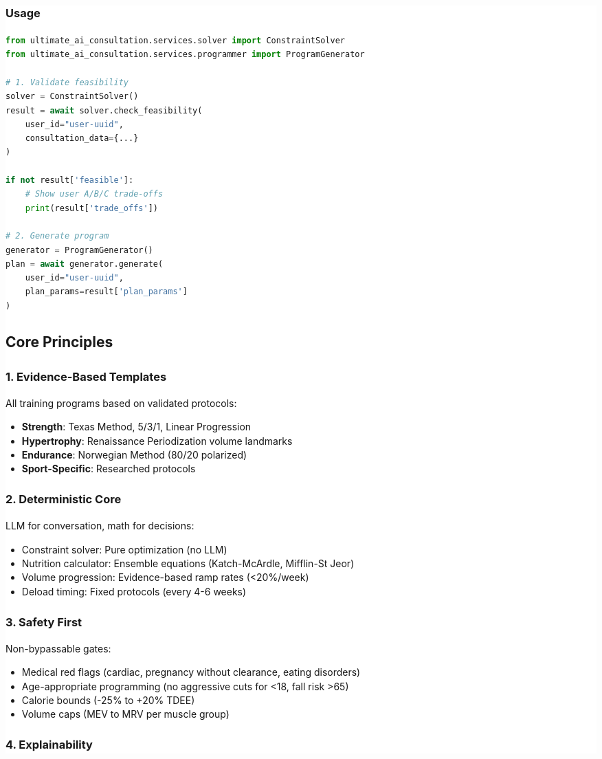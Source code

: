 ### Usage

```python
from ultimate_ai_consultation.services.solver import ConstraintSolver
from ultimate_ai_consultation.services.programmer import ProgramGenerator

# 1. Validate feasibility
solver = ConstraintSolver()
result = await solver.check_feasibility(
    user_id="user-uuid",
    consultation_data={...}
)

if not result['feasible']:
    # Show user A/B/C trade-offs
    print(result['trade_offs'])

# 2. Generate program
generator = ProgramGenerator()
plan = await generator.generate(
    user_id="user-uuid",
    plan_params=result['plan_params']
)
```

## Core Principles

### 1. Evidence-Based Templates

All training programs based on validated protocols:
- **Strength**: Texas Method, 5/3/1, Linear Progression
- **Hypertrophy**: Renaissance Periodization volume landmarks
- **Endurance**: Norwegian Method (80/20 polarized)
- **Sport-Specific**: Researched protocols

### 2. Deterministic Core

LLM for conversation, math for decisions:
- Constraint solver: Pure optimization (no LLM)
- Nutrition calculator: Ensemble equations (Katch-McArdle, Mifflin-St Jeor)
- Volume progression: Evidence-based ramp rates (<20%/week)
- Deload timing: Fixed protocols (every 4-6 weeks)

### 3. Safety First

Non-bypassable gates:
- Medical red flags (cardiac, pregnancy without clearance, eating disorders)
- Age-appropriate programming (no aggressive cuts for <18, fall risk >65)
- Calorie bounds (-25% to +20% TDEE)
- Volume caps (MEV to MRV per muscle group)

### 4. Explainability
